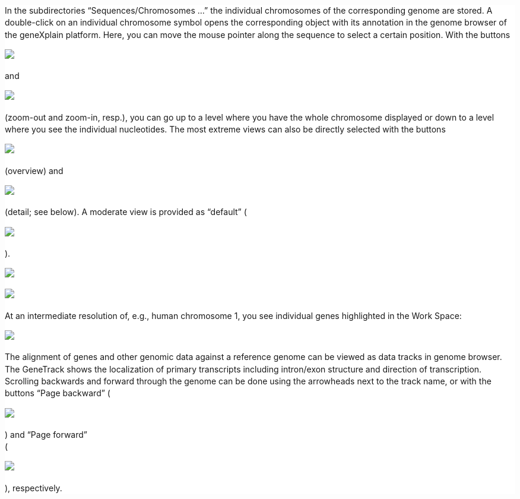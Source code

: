 In the subdirectories “Sequences/Chromosomes …” the individual chromosomes of
the corresponding genome are stored. A double-click on an individual chromosome
symbol opens the corresponding object with its annotation in the genome browser
of the geneXplain platform. Here, you can move the mouse pointer along the
sequence to select a certain position. With the buttons

![](media/3da760db5195d8ed5ee107501015d941.emf)

and

![](media/74fda49af74daf13361690bef9152994.emf)

(zoom-out and zoom-in, resp.), you can go up to a level where you have the whole
chromosome displayed or down to a level where you see the individual
nucleotides. The most extreme views can also be directly selected with the
buttons

![](media/ce5572977dad932fce424780e029b4ae.emf)

(overview) and

![](media/631a49f0dad9d8c9bb05cf211c5e833c.emf)

(detail; see below). A moderate view is provided as “default” (

![](media/cab21d423ff2dab7b9fd3f3f448447d5.emf)

).

![](media/66782d3d701ea1b39fb6f969e75e3cd4.emf)

![](media/efee8b23289ee6f68970fa17bcc78abf.emf)

At an intermediate resolution of, e.g., human chromosome 1, you see individual
genes highlighted in the Work Space:

![](media/ce8f00f15956f0128c11090158e3de83.emf)

The alignment of genes and other genomic data against a reference genome can be
viewed as data tracks in genome browser. The GeneTrack shows the localization of
primary transcripts including intron/exon structure and direction of
transcription. Scrolling backwards and forward through the genome can be done
using the arrowheads next to the track name, or with the buttons “Page backward”
(

![](media/ba8eace4020e30c8fd4bbabe6c03f414.emf)

) and “Page forward”  
(

![](media/83f174ee084b76d0bb4fa833351ed5cd.emf)

), respectively.
